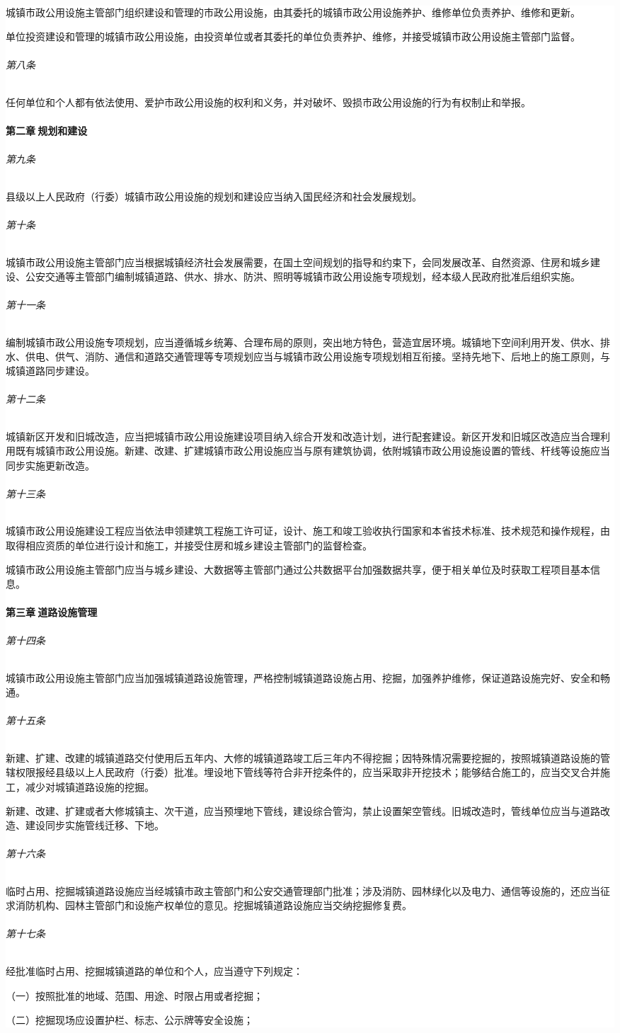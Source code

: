 城镇市政公用设施主管部门组织建设和管理的市政公用设施，由其委托的城镇市政公用设施养护、维修单位负责养护、维修和更新。

单位投资建设和管理的城镇市政公用设施，由投资单位或者其委托的单位负责养护、维修，并接受城镇市政公用设施主管部门监督。

###### 第八条

任何单位和个人都有依法使用、爱护市政公用设施的权利和义务，并对破坏、毁损市政公用设施的行为有权制止和举报。

#### 第二章 规划和建设

###### 第九条

县级以上人民政府（行委）城镇市政公用设施的规划和建设应当纳入国民经济和社会发展规划。

###### 第十条

城镇市政公用设施主管部门应当根据城镇经济社会发展需要，在国土空间规划的指导和约束下，会同发展改革、自然资源、住房和城乡建设、公安交通等主管部门编制城镇道路、供水、排水、防洪、照明等城镇市政公用设施专项规划，经本级人民政府批准后组织实施。

###### 第十一条

编制城镇市政公用设施专项规划，应当遵循城乡统筹、合理布局的原则，突出地方特色，营造宜居环境。城镇地下空间利用开发、供水、排水、供电、供气、消防、通信和道路交通管理等专项规划应当与城镇市政公用设施专项规划相互衔接。坚持先地下、后地上的施工原则，与城镇道路同步建设。

###### 第十二条

城镇新区开发和旧城改造，应当把城镇市政公用设施建设项目纳入综合开发和改造计划，进行配套建设。新区开发和旧城区改造应当合理利用既有城镇市政公用设施。新建、改建、扩建城镇市政公用设施应当与原有建筑协调，依附城镇市政公用设施设置的管线、杆线等设施应当同步实施更新改造。

###### 第十三条

城镇市政公用设施建设工程应当依法申领建筑工程施工许可证，设计、施工和竣工验收执行国家和本省技术标准、技术规范和操作规程，由取得相应资质的单位进行设计和施工，并接受住房和城乡建设主管部门的监督检查。

城镇市政公用设施主管部门应当与城乡建设、大数据等主管部门通过公共数据平台加强数据共享，便于相关单位及时获取工程项目基本信息。

#### 第三章 道路设施管理

###### 第十四条

城镇市政公用设施主管部门应当加强城镇道路设施管理，严格控制城镇道路设施占用、挖掘，加强养护维修，保证道路设施完好、安全和畅通。

###### 第十五条

新建、扩建、改建的城镇道路交付使用后五年内、大修的城镇道路竣工后三年内不得挖掘；因特殊情况需要挖掘的，按照城镇道路设施的管辖权限报经县级以上人民政府（行委）批准。埋设地下管线等符合非开挖条件的，应当采取非开挖技术；能够结合施工的，应当交叉合并施工，减少对城镇道路设施的挖掘。

新建、改建、扩建或者大修城镇主、次干道，应当预埋地下管线，建设综合管沟，禁止设置架空管线。旧城改造时，管线单位应当与道路改造、建设同步实施管线迁移、下地。

###### 第十六条

临时占用、挖掘城镇道路设施应当经城镇市政主管部门和公安交通管理部门批准；涉及消防、园林绿化以及电力、通信等设施的，还应当征求消防机构、园林主管部门和设施产权单位的意见。挖掘城镇道路设施应当交纳挖掘修复费。

###### 第十七条

经批准临时占用、挖掘城镇道路的单位和个人，应当遵守下列规定：

（一）按照批准的地域、范围、用途、时限占用或者挖掘；

（二）挖掘现场应设置护栏、标志、公示牌等安全设施；
